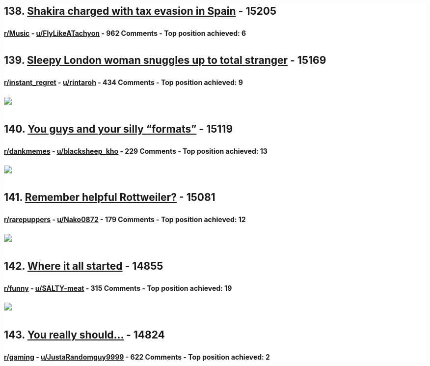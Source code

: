## 138. [Shakira charged with tax evasion in Spain](http://reddit.com/r/Music/comments/a6ccji/shakira_charged_with_tax_evasion_in_spain/) - 15205
#### [r/Music](http://reddit.com/r/Music) - [u/FlyLikeATachyon](http://reddit.com/u/FlyLikeATachyon) - 962 Comments - Top position achieved: 6

## 139. [Sleepy London woman snuggles up to total stranger](http://reddit.com/r/instant_regret/comments/a6dj5p/sleepy_london_woman_snuggles_up_to_total_stranger/) - 15169
#### [r/instant_regret](http://reddit.com/r/instant_regret) - [u/rintaroh](http://reddit.com/u/rintaroh) - 434 Comments - Top position achieved: 9

<a href="https://i.imgur.com/YYbjnSM.gifv"><img src="https://a.thumbs.redditmedia.com/_lSVT6nBYg1CyEmyvwW0YAXmHOTzKnrddXYr_pGQe44.jpg"></img></a>

## 140. [You guys and your silly “formats”](http://reddit.com/r/dankmemes/comments/a6gcgw/you_guys_and_your_silly_formats/) - 15119
#### [r/dankmemes](http://reddit.com/r/dankmemes) - [u/blacksheep_kho](http://reddit.com/u/blacksheep_kho) - 229 Comments - Top position achieved: 13

<a href="https://i.redd.it/izs1uczsug421.jpg"><img src="https://b.thumbs.redditmedia.com/N0VT9-NTCAgWzg91dgME_S-jw6cO_6V7lsclGe0j9hI.jpg"></img></a>

## 141. [Remember helpful Rottweiler?](http://reddit.com/r/rarepuppers/comments/a6e5dk/remember_helpful_rottweiler/) - 15081
#### [r/rarepuppers](http://reddit.com/r/rarepuppers) - [u/Nako0872](http://reddit.com/u/Nako0872) - 179 Comments - Top position achieved: 12

<a href="https://i.imgur.com/QRl1vmU.gifv"><img src="https://a.thumbs.redditmedia.com/PksARKV5q-43FPna4S7C3RiXfpfaL3DZQP9BADpXlH0.jpg"></img></a>

## 142. [Where it all started](http://reddit.com/r/funny/comments/a6it8w/where_it_all_started/) - 14855
#### [r/funny](http://reddit.com/r/funny) - [u/SALTY-meat](http://reddit.com/u/SALTY-meat) - 315 Comments - Top position achieved: 19

<a href="https://i.redd.it/q1rsq26z9i421.jpg"><img src="https://b.thumbs.redditmedia.com/NB2L90Q0hIM5A5mzYN7GfiVeMnJmnMNc7WwHvjcFXNE.jpg"></img></a>

## 143. [You really should...](http://reddit.com/r/gaming/comments/a6dlp2/you_really_should/) - 14824
#### [r/gaming](http://reddit.com/r/gaming) - [u/JustaRandomguy9999](http://reddit.com/u/JustaRandomguy9999) - 622 Comments - Top position achieved: 2
